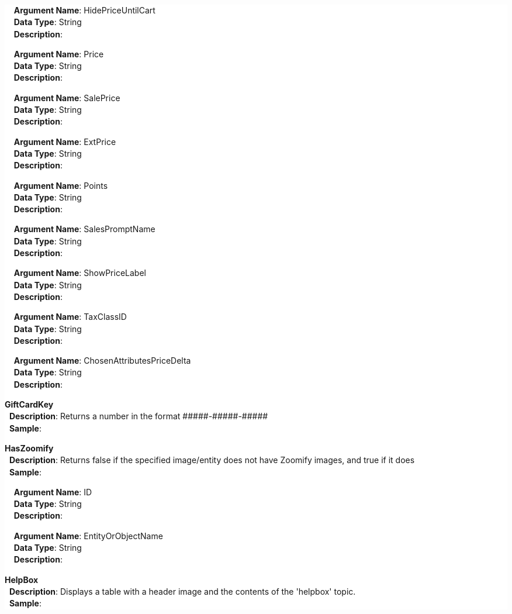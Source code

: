     **Argument Name**: HidePriceUntilCart   
    **Data Type**: String   
    **Description**:   
  
    **Argument Name**: Price   
    **Data Type**: String   
    **Description**:   
  
    **Argument Name**: SalePrice   
    **Data Type**: String   
    **Description**:   
  
    **Argument Name**: ExtPrice   
    **Data Type**: String   
    **Description**:   
  
    **Argument Name**: Points   
    **Data Type**: String   
    **Description**:   
  
    **Argument Name**: SalesPromptName   
    **Data Type**: String   
    **Description**:   
  
    **Argument Name**: ShowPriceLabel   
    **Data Type**: String   
    **Description**:   
  
    **Argument Name**: TaxClassID   
    **Data Type**: String   
    **Description**:   
  
    **Argument Name**: ChosenAttributesPriceDelta   
    **Data Type**: String   
    **Description**:   
  
**GiftCardKey**   
  **Description**: Returns a number in the format #####-#####-#####  
  **Sample**:   
  
**HasZoomify**   
  **Description**: Returns false if the specified image/entity does not have Zoomify images, and true if it does  
  **Sample**:   
  
    **Argument Name**: ID   
    **Data Type**: String   
    **Description**:   
  
    **Argument Name**: EntityOrObjectName   
    **Data Type**: String   
    **Description**:   
  
**HelpBox**   
  **Description**: Displays a table with a header image and the contents of the 'helpbox' topic.  
  **Sample**:   
  